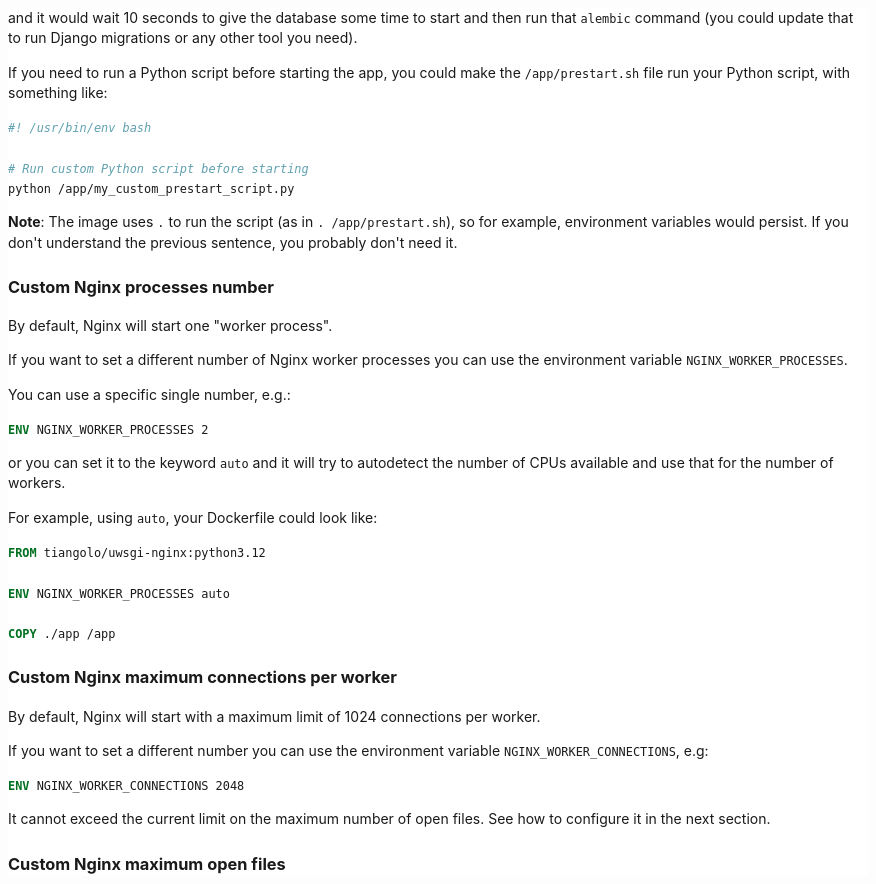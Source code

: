 and it would wait 10 seconds to give the database some time to start and then run that `alembic` command (you could update that to run Django migrations or any other tool you need).

If you need to run a Python script before starting the app, you could make the `/app/prestart.sh` file run your Python script, with something like:

```bash
#! /usr/bin/env bash

# Run custom Python script before starting
python /app/my_custom_prestart_script.py
```

**Note**: The image uses `.` to run the script (as in `. /app/prestart.sh`), so for example, environment variables would persist. If you don't understand the previous sentence, you probably don't need it.

### Custom Nginx processes number

By default, Nginx will start one "worker process".

If you want to set a different number of Nginx worker processes you can use the environment variable `NGINX_WORKER_PROCESSES`.

You can use a specific single number, e.g.:

```Dockerfile
ENV NGINX_WORKER_PROCESSES 2
```

or you can set it to the keyword `auto` and it will try to autodetect the number of CPUs available and use that for the number of workers.

For example, using `auto`, your Dockerfile could look like:

```Dockerfile
FROM tiangolo/uwsgi-nginx:python3.12

ENV NGINX_WORKER_PROCESSES auto

COPY ./app /app
```

### Custom Nginx maximum connections per worker

By default, Nginx will start with a maximum limit of 1024 connections per worker.

If you want to set a different number you can use the environment variable `NGINX_WORKER_CONNECTIONS`, e.g:

```Dockerfile
ENV NGINX_WORKER_CONNECTIONS 2048
```

It cannot exceed the current limit on the maximum number of open files. See how to configure it in the next section.

### Custom Nginx maximum open files
